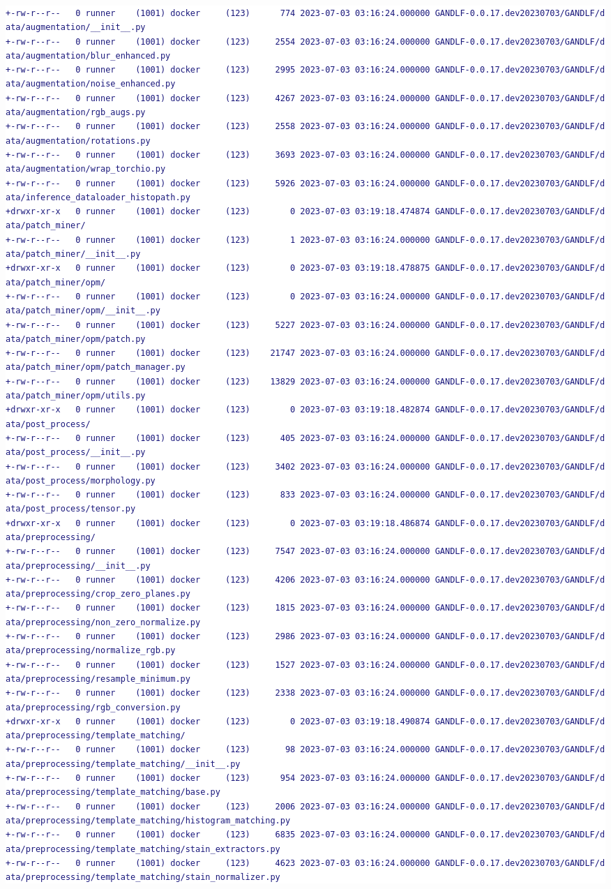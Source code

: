 ```diff
+-rw-r--r--   0 runner    (1001) docker     (123)      774 2023-07-03 03:16:24.000000 GANDLF-0.0.17.dev20230703/GANDLF/data/augmentation/__init__.py
+-rw-r--r--   0 runner    (1001) docker     (123)     2554 2023-07-03 03:16:24.000000 GANDLF-0.0.17.dev20230703/GANDLF/data/augmentation/blur_enhanced.py
+-rw-r--r--   0 runner    (1001) docker     (123)     2995 2023-07-03 03:16:24.000000 GANDLF-0.0.17.dev20230703/GANDLF/data/augmentation/noise_enhanced.py
+-rw-r--r--   0 runner    (1001) docker     (123)     4267 2023-07-03 03:16:24.000000 GANDLF-0.0.17.dev20230703/GANDLF/data/augmentation/rgb_augs.py
+-rw-r--r--   0 runner    (1001) docker     (123)     2558 2023-07-03 03:16:24.000000 GANDLF-0.0.17.dev20230703/GANDLF/data/augmentation/rotations.py
+-rw-r--r--   0 runner    (1001) docker     (123)     3693 2023-07-03 03:16:24.000000 GANDLF-0.0.17.dev20230703/GANDLF/data/augmentation/wrap_torchio.py
+-rw-r--r--   0 runner    (1001) docker     (123)     5926 2023-07-03 03:16:24.000000 GANDLF-0.0.17.dev20230703/GANDLF/data/inference_dataloader_histopath.py
+drwxr-xr-x   0 runner    (1001) docker     (123)        0 2023-07-03 03:19:18.474874 GANDLF-0.0.17.dev20230703/GANDLF/data/patch_miner/
+-rw-r--r--   0 runner    (1001) docker     (123)        1 2023-07-03 03:16:24.000000 GANDLF-0.0.17.dev20230703/GANDLF/data/patch_miner/__init__.py
+drwxr-xr-x   0 runner    (1001) docker     (123)        0 2023-07-03 03:19:18.478875 GANDLF-0.0.17.dev20230703/GANDLF/data/patch_miner/opm/
+-rw-r--r--   0 runner    (1001) docker     (123)        0 2023-07-03 03:16:24.000000 GANDLF-0.0.17.dev20230703/GANDLF/data/patch_miner/opm/__init__.py
+-rw-r--r--   0 runner    (1001) docker     (123)     5227 2023-07-03 03:16:24.000000 GANDLF-0.0.17.dev20230703/GANDLF/data/patch_miner/opm/patch.py
+-rw-r--r--   0 runner    (1001) docker     (123)    21747 2023-07-03 03:16:24.000000 GANDLF-0.0.17.dev20230703/GANDLF/data/patch_miner/opm/patch_manager.py
+-rw-r--r--   0 runner    (1001) docker     (123)    13829 2023-07-03 03:16:24.000000 GANDLF-0.0.17.dev20230703/GANDLF/data/patch_miner/opm/utils.py
+drwxr-xr-x   0 runner    (1001) docker     (123)        0 2023-07-03 03:19:18.482874 GANDLF-0.0.17.dev20230703/GANDLF/data/post_process/
+-rw-r--r--   0 runner    (1001) docker     (123)      405 2023-07-03 03:16:24.000000 GANDLF-0.0.17.dev20230703/GANDLF/data/post_process/__init__.py
+-rw-r--r--   0 runner    (1001) docker     (123)     3402 2023-07-03 03:16:24.000000 GANDLF-0.0.17.dev20230703/GANDLF/data/post_process/morphology.py
+-rw-r--r--   0 runner    (1001) docker     (123)      833 2023-07-03 03:16:24.000000 GANDLF-0.0.17.dev20230703/GANDLF/data/post_process/tensor.py
+drwxr-xr-x   0 runner    (1001) docker     (123)        0 2023-07-03 03:19:18.486874 GANDLF-0.0.17.dev20230703/GANDLF/data/preprocessing/
+-rw-r--r--   0 runner    (1001) docker     (123)     7547 2023-07-03 03:16:24.000000 GANDLF-0.0.17.dev20230703/GANDLF/data/preprocessing/__init__.py
+-rw-r--r--   0 runner    (1001) docker     (123)     4206 2023-07-03 03:16:24.000000 GANDLF-0.0.17.dev20230703/GANDLF/data/preprocessing/crop_zero_planes.py
+-rw-r--r--   0 runner    (1001) docker     (123)     1815 2023-07-03 03:16:24.000000 GANDLF-0.0.17.dev20230703/GANDLF/data/preprocessing/non_zero_normalize.py
+-rw-r--r--   0 runner    (1001) docker     (123)     2986 2023-07-03 03:16:24.000000 GANDLF-0.0.17.dev20230703/GANDLF/data/preprocessing/normalize_rgb.py
+-rw-r--r--   0 runner    (1001) docker     (123)     1527 2023-07-03 03:16:24.000000 GANDLF-0.0.17.dev20230703/GANDLF/data/preprocessing/resample_minimum.py
+-rw-r--r--   0 runner    (1001) docker     (123)     2338 2023-07-03 03:16:24.000000 GANDLF-0.0.17.dev20230703/GANDLF/data/preprocessing/rgb_conversion.py
+drwxr-xr-x   0 runner    (1001) docker     (123)        0 2023-07-03 03:19:18.490874 GANDLF-0.0.17.dev20230703/GANDLF/data/preprocessing/template_matching/
+-rw-r--r--   0 runner    (1001) docker     (123)       98 2023-07-03 03:16:24.000000 GANDLF-0.0.17.dev20230703/GANDLF/data/preprocessing/template_matching/__init__.py
+-rw-r--r--   0 runner    (1001) docker     (123)      954 2023-07-03 03:16:24.000000 GANDLF-0.0.17.dev20230703/GANDLF/data/preprocessing/template_matching/base.py
+-rw-r--r--   0 runner    (1001) docker     (123)     2006 2023-07-03 03:16:24.000000 GANDLF-0.0.17.dev20230703/GANDLF/data/preprocessing/template_matching/histogram_matching.py
+-rw-r--r--   0 runner    (1001) docker     (123)     6835 2023-07-03 03:16:24.000000 GANDLF-0.0.17.dev20230703/GANDLF/data/preprocessing/template_matching/stain_extractors.py
+-rw-r--r--   0 runner    (1001) docker     (123)     4623 2023-07-03 03:16:24.000000 GANDLF-0.0.17.dev20230703/GANDLF/data/preprocessing/template_matching/stain_normalizer.py
```